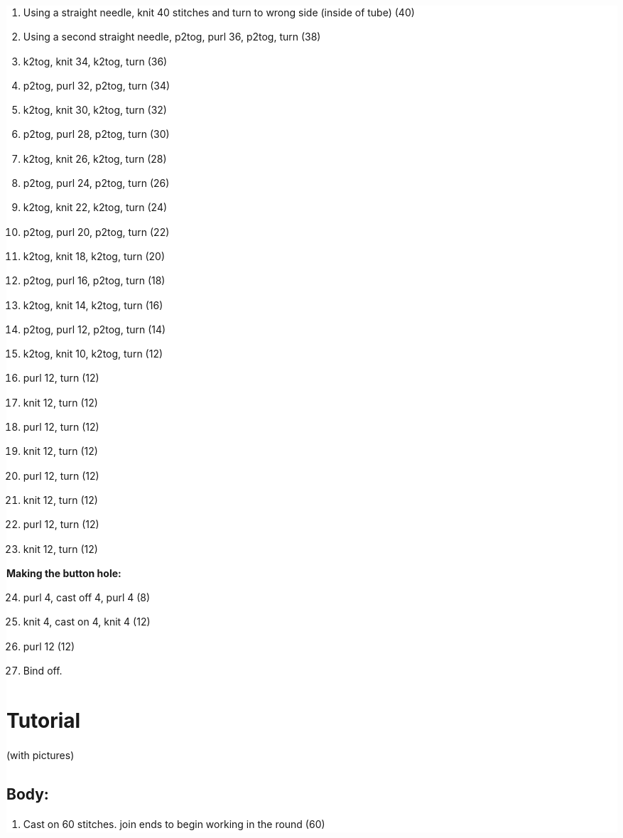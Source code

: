 1. Using a straight needle, knit 40 stitches and turn to wrong side (inside of tube) (40)

2. Using a second straight needle, p2tog, purl 36, p2tog, turn (38)

3. k2tog, knit 34, k2tog, turn (36)

4. p2tog, purl 32, p2tog, turn (34)

5. k2tog, knit 30, k2tog, turn (32)

6. p2tog, purl 28, p2tog, turn (30)

7. k2tog, knit 26, k2tog, turn (28)

8. p2tog, purl 24, p2tog, turn (26)

9. k2tog, knit 22, k2tog, turn (24)

10. p2tog, purl 20, p2tog, turn (22)

11. k2tog, knit 18, k2tog, turn (20)

12. p2tog, purl 16, p2tog, turn (18)

13. k2tog, knit 14, k2tog, turn (16)

14. p2tog, purl 12, p2tog, turn (14)

15. k2tog, knit 10, k2tog, turn (12)

16. purl 12, turn (12)

17. knit 12, turn (12)

18. purl 12, turn (12)

19. knit 12, turn (12)

20. purl 12, turn (12)

21. knit 12, turn (12)

22. purl 12, turn (12)

23. knit 12, turn (12)

**Making the button hole:**

24. purl 4, cast off 4, purl 4 (8)

25. knit 4, cast on 4, knit 4 (12)

26. purl 12 (12)

27. Bind off.

# Tutorial
(with pictures)

## Body:
1. Cast on 60 stitches. join ends to begin working in the round (60)
